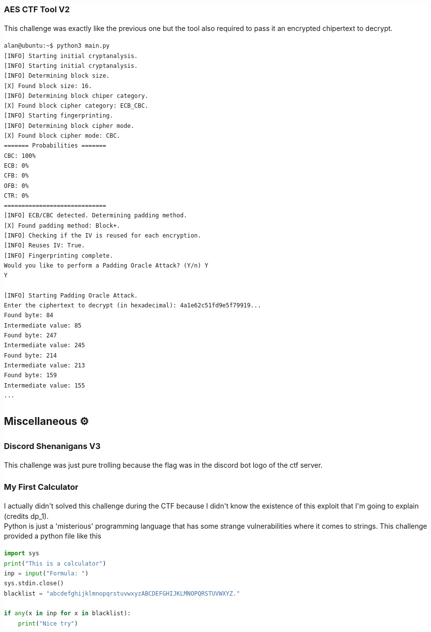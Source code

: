 ### AES CTF Tool V2
This challenge was exactly like the previous one but the tool also required to pass it an encrypted chipertext to decrypt.<br>
```
alan@ubuntu:~$ python3 main.py
[INFO] Starting initial cryptanalysis.
[INFO] Starting initial cryptanalysis.
[INFO] Determining block size.
[X] Found block size: 16.
[INFO] Determining block chiper category.
[X] Found block cipher category: ECB_CBC.
[INFO] Starting fingerprinting.
[INFO] Determining block cipher mode.
[X] Found block cipher mode: CBC.
======= Probabilities =======
CBC: 100%
ECB: 0%
CFB: 0%
OFB: 0%
CTR: 0%
=============================
[INFO] ECB/CBC detected. Determining padding method.
[X] Found padding method: Block+.
[INFO] Checking if the IV is reused for each encryption.
[INFO] Reuses IV: True.
[INFO] Fingerprinting complete.
Would you like to perform a Padding Oracle Attack? (Y/n) Y
Y

[INFO] Starting Padding Oracle Attack.
Enter the ciphertext to decrypt (in hexadecimal): 4a1e62c51fd9e5f79919...
Found byte: 84
Intermediate value: 85
Found byte: 247
Intermediate value: 245
Found byte: 214
Intermediate value: 213
Found byte: 159
Intermediate value: 155
...
```

## Miscellaneous ⚙️
### Discord Shenanigans V3
This challenge was just pure trolling because the flag was in the discord bot logo of the ctf server.

### My First Calculator
I actually didn't solved this challenge during the CTF because I didn't know the existence of this exploit that I'm going to explain (credits dp_1).<br>
Python is just a 'misterious' programming language that has some strange vulnerabilities where it comes to strings.
This challenge provided a python file like this
```py
import sys
print("This is a calculator")
inp = input("Formula: ")
sys.stdin.close()
blacklist = "abcdefghijklmnopqrstuvwxyzABCDEFGHIJKLMNOPQRSTUVWXYZ."

if any(x in inp for x in blacklist):
    print("Nice try")
```